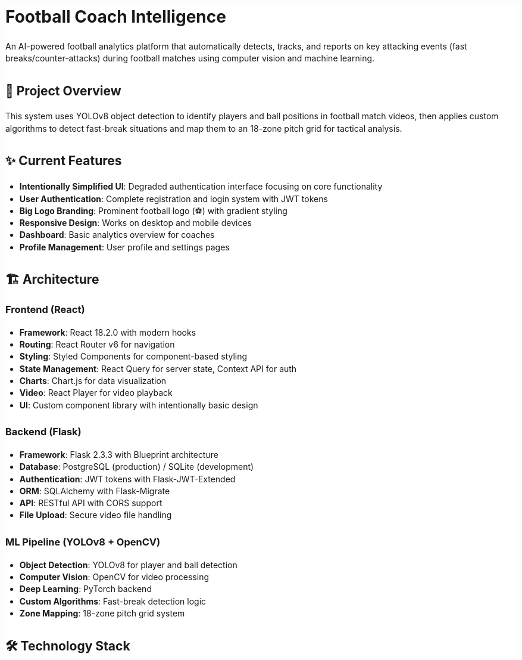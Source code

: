 # Football Coach Intelligence

An AI-powered football analytics platform that automatically detects, tracks, and reports on key attacking events (fast breaks/counter-attacks) during football matches using computer vision and machine learning.

## 🎯 Project Overview

This system uses YOLOv8 object detection to identify players and ball positions in football match videos, then applies custom algorithms to detect fast-break situations and map them to an 18-zone pitch grid for tactical analysis.

## ✨ Current Features

- **Intentionally Simplified UI**: Degraded authentication interface focusing on core functionality
- **User Authentication**: Complete registration and login system with JWT tokens
- **Big Logo Branding**: Prominent football logo (⚽) with gradient styling
- **Responsive Design**: Works on desktop and mobile devices
- **Dashboard**: Basic analytics overview for coaches
- **Profile Management**: User profile and settings pages

## 🏗️ Architecture

### Frontend (React)
- **Framework**: React 18.2.0 with modern hooks
- **Routing**: React Router v6 for navigation
- **Styling**: Styled Components for component-based styling
- **State Management**: React Query for server state, Context API for auth
- **Charts**: Chart.js for data visualization
- **Video**: React Player for video playback
- **UI**: Custom component library with intentionally basic design

### Backend (Flask)
- **Framework**: Flask 2.3.3 with Blueprint architecture
- **Database**: PostgreSQL (production) / SQLite (development)
- **Authentication**: JWT tokens with Flask-JWT-Extended
- **ORM**: SQLAlchemy with Flask-Migrate
- **API**: RESTful API with CORS support
- **File Upload**: Secure video file handling

### ML Pipeline (YOLOv8 + OpenCV)
- **Object Detection**: YOLOv8 for player and ball detection
- **Computer Vision**: OpenCV for video processing
- **Deep Learning**: PyTorch backend
- **Custom Algorithms**: Fast-break detection logic
- **Zone Mapping**: 18-zone pitch grid system

## 🛠️ Technology Stack
